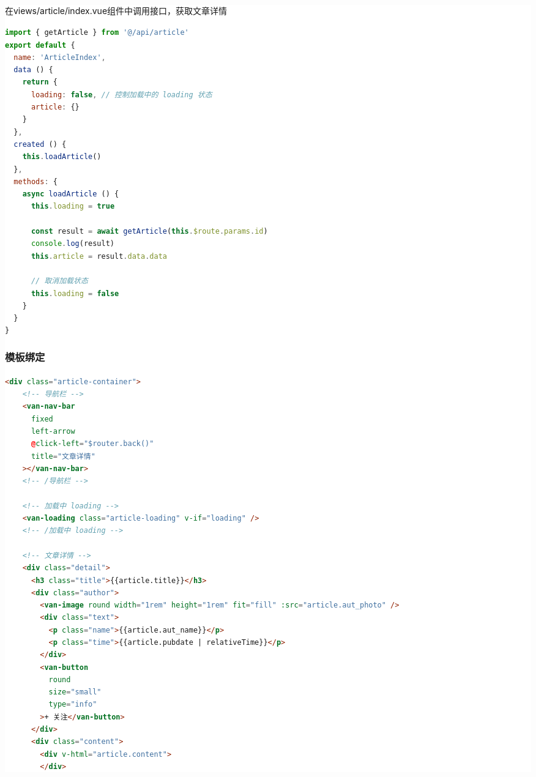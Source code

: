 在views/article/index.vue组件中调用接口，获取文章详情

```js
import { getArticle } from '@/api/article'
export default {
  name: 'ArticleIndex',
  data () {
    return {
      loading: false, // 控制加载中的 loading 状态
      article: {}
    }
  },
  created () {
    this.loadArticle()
  },
  methods: {
    async loadArticle () {
      this.loading = true

      const result = await getArticle(this.$route.params.id)
      console.log(result)
      this.article = result.data.data

      // 取消加载状态
      this.loading = false
    }
  }
}
```

### 模板绑定

```html
<div class="article-container">
    <!-- 导航栏 -->
    <van-nav-bar
      fixed
      left-arrow
      @click-left="$router.back()"
      title="文章详情"
    ></van-nav-bar>
    <!-- /导航栏 -->

    <!-- 加载中 loading -->
    <van-loading class="article-loading" v-if="loading" />
    <!-- /加载中 loading -->

    <!-- 文章详情 -->
    <div class="detail">
      <h3 class="title">{{article.title}}</h3>
      <div class="author">
        <van-image round width="1rem" height="1rem" fit="fill" :src="article.aut_photo" />
        <div class="text">
          <p class="name">{{article.aut_name}}</p>
          <p class="time">{{article.pubdate | relativeTime}}</p>
        </div>
        <van-button
          round
          size="small"
          type="info"
        >+ 关注</van-button>
      </div>
      <div class="content">
        <div v-html="article.content">
        </div>
```
